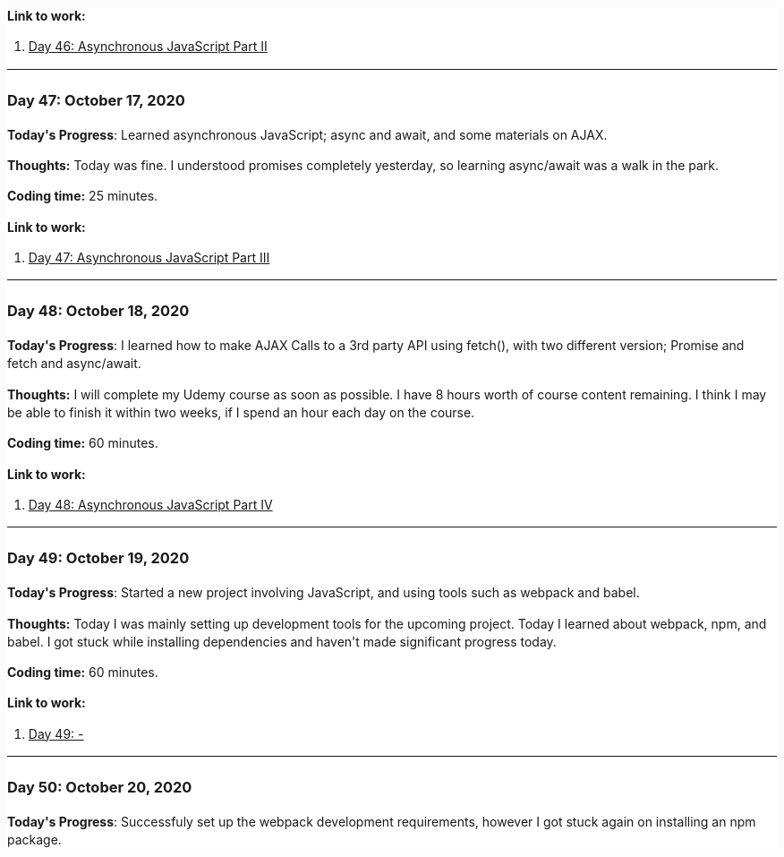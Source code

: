 **Link to work:** 
1. [Day 46: Asynchronous JavaScript Part II](https://github.com/jeremyalv/100-days-of-code/blob/master/100-doc/practices/layouts/js-practices/16-oct.js)

<hr>

### Day 47: October 17, 2020 

**Today's Progress**: Learned asynchronous JavaScript; async and await, and some materials on AJAX.

**Thoughts:** Today was fine. I understood promises completely yesterday, so learning async/await was a walk in the park.

**Coding time:** 25 minutes.


**Link to work:** 
1. [Day 47: Asynchronous JavaScript Part III](https://github.com/jeremyalv/100-days-of-code/blob/master/100-doc/practices/layouts/js-practices/16-oct.js)
<hr>

### Day 48: October 18, 2020 

**Today's Progress**: I learned how to make AJAX Calls to a 3rd party API using fetch(), with two different version; Promise and fetch and async/await.

**Thoughts:** I will complete my Udemy course as soon as possible. I have 8 hours worth of course content remaining. I think I may be able to finish it within two weeks, if I spend an hour each day on the course.

**Coding time:** 60 minutes.


**Link to work:** 
1. [Day 48: Asynchronous JavaScript Part IV](https://github.com/jeremyalv/100-days-of-code/blob/master/100-doc/practices/layouts/js-practices/16-oct.js)
<hr>

### Day 49: October 19, 2020 

**Today's Progress**: Started a new project involving JavaScript, and using tools such as webpack and babel.

**Thoughts:** Today I was mainly setting up development tools for the upcoming project. Today I learned about webpack, npm, and babel. I got stuck while installing dependencies and haven't made significant progress today.

**Coding time:** 60 minutes.


**Link to work:** 
1. [Day 49: - ]()
<hr>

### Day 50: October 20, 2020 

**Today's Progress**: Successfuly set up the webpack development requirements, however I got stuck again on installing an npm package. 

